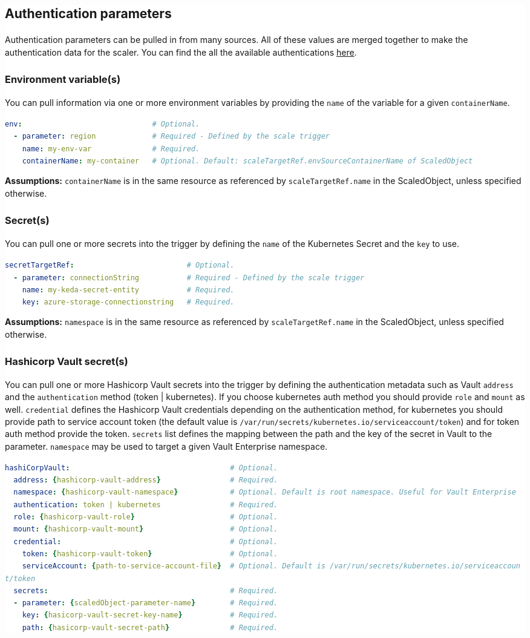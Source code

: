 ## Authentication parameters

Authentication parameters can be pulled in from many sources. All of these values are merged together to make the authentication data for the scaler. You can find the all the available authentications [here](./../authentication-providers/).

### Environment variable(s)

You can pull information via one or more environment variables by providing the `name` of the variable for a given `containerName`.

```yaml
env:                              # Optional.
  - parameter: region             # Required - Defined by the scale trigger
    name: my-env-var              # Required.
    containerName: my-container   # Optional. Default: scaleTargetRef.envSourceContainerName of ScaledObject
```

**Assumptions:** `containerName` is in the same resource as referenced by `scaleTargetRef.name` in the ScaledObject, unless specified otherwise.

### Secret(s)

You can pull one or more secrets into the trigger by defining the `name` of the Kubernetes Secret and the `key` to use.

```yaml
secretTargetRef:                          # Optional.
  - parameter: connectionString           # Required - Defined by the scale trigger
    name: my-keda-secret-entity           # Required.
    key: azure-storage-connectionstring   # Required.
```

**Assumptions:** `namespace` is in the same resource as referenced by `scaleTargetRef.name` in the ScaledObject, unless specified otherwise.

### Hashicorp Vault secret(s)

You can pull one or more Hashicorp Vault secrets into the trigger by defining the authentication metadata such as Vault `address` and the `authentication` method (token | kubernetes). If you choose kubernetes auth method you should provide `role` and `mount` as well.
`credential` defines the Hashicorp Vault credentials depending on the authentication method, for kubernetes you should provide path to service account token (the default value is `/var/run/secrets/kubernetes.io/serviceaccount/token`) and for token auth method provide the token.
`secrets` list defines the mapping between the path and the key of the secret in Vault to the parameter.
`namespace` may be used to target a given Vault Enterprise namespace.

```yaml
hashiCorpVault:                                     # Optional.
  address: {hashicorp-vault-address}                # Required.
  namespace: {hashicorp-vault-namespace}            # Optional. Default is root namespace. Useful for Vault Enterprise
  authentication: token | kubernetes                # Required.
  role: {hashicorp-vault-role}                      # Optional.
  mount: {hashicorp-vault-mount}                    # Optional.
  credential:                                       # Optional.
    token: {hashicorp-vault-token}                  # Optional.
    serviceAccount: {path-to-service-account-file}  # Optional. Default is /var/run/secrets/kubernetes.io/serviceaccount/token
  secrets:                                          # Required.
  - parameter: {scaledObject-parameter-name}        # Required.
    key: {hasicorp-vault-secret-key-name}           # Required.
    path: {hasicorp-vault-secret-path}              # Required.
```
